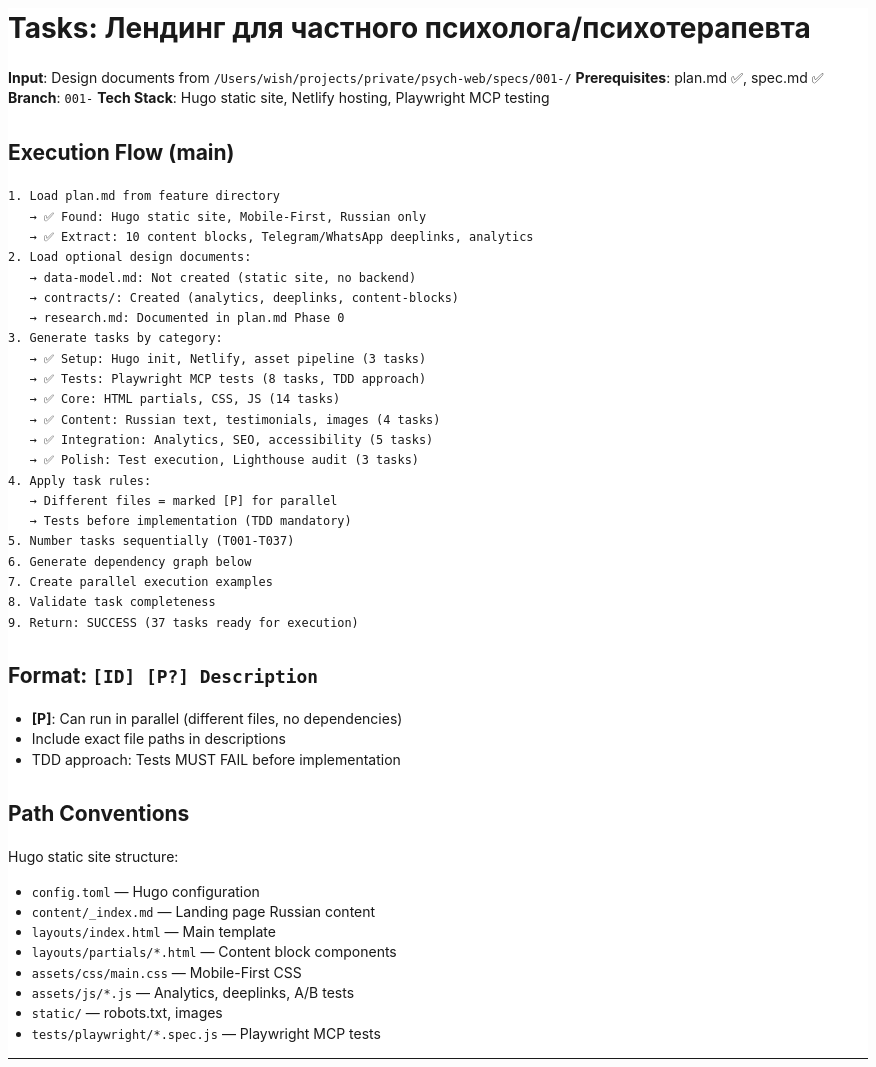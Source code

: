 # Tasks: Лендинг для частного психолога/психотерапевта

**Input**: Design documents from `/Users/wish/projects/private/psych-web/specs/001-/`
**Prerequisites**: plan.md ✅, spec.md ✅
**Branch**: `001-`
**Tech Stack**: Hugo static site, Netlify hosting, Playwright MCP testing

## Execution Flow (main)
```
1. Load plan.md from feature directory
   → ✅ Found: Hugo static site, Mobile-First, Russian only
   → ✅ Extract: 10 content blocks, Telegram/WhatsApp deeplinks, analytics
2. Load optional design documents:
   → data-model.md: Not created (static site, no backend)
   → contracts/: Created (analytics, deeplinks, content-blocks)
   → research.md: Documented in plan.md Phase 0
3. Generate tasks by category:
   → ✅ Setup: Hugo init, Netlify, asset pipeline (3 tasks)
   → ✅ Tests: Playwright MCP tests (8 tasks, TDD approach)
   → ✅ Core: HTML partials, CSS, JS (14 tasks)
   → ✅ Content: Russian text, testimonials, images (4 tasks)
   → ✅ Integration: Analytics, SEO, accessibility (5 tasks)
   → ✅ Polish: Test execution, Lighthouse audit (3 tasks)
4. Apply task rules:
   → Different files = marked [P] for parallel
   → Tests before implementation (TDD mandatory)
5. Number tasks sequentially (T001-T037)
6. Generate dependency graph below
7. Create parallel execution examples
8. Validate task completeness
9. Return: SUCCESS (37 tasks ready for execution)
```

## Format: `[ID] [P?] Description`
- **[P]**: Can run in parallel (different files, no dependencies)
- Include exact file paths in descriptions
- TDD approach: Tests MUST FAIL before implementation

## Path Conventions
Hugo static site structure:
- `config.toml` — Hugo configuration
- `content/_index.md` — Landing page Russian content
- `layouts/index.html` — Main template
- `layouts/partials/*.html` — Content block components
- `assets/css/main.css` — Mobile-First CSS
- `assets/js/*.js` — Analytics, deeplinks, A/B tests
- `static/` — robots.txt, images
- `tests/playwright/*.spec.js` — Playwright MCP tests

---